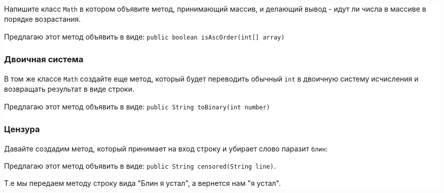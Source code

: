 Напишите класс `Math` в котором объявите метод, принимающий массив, и делающий вывод - идут ли числа в массиве в порядке возрастания.

Предлагаю этот метод объявить в виде: `public boolean isAscOrder(int[] array)`

### Двоичная система

В том же классе `Math` создайте еще метод, который будет переводить обычный `int` в двоичную систему исчисления и возвращать результат в виде строки.

Предлагаю этот метод объявить в виде: `public String toBinary(int number)`

### Цензура

Давайте создадим метод, который принимает на вход строку и убирает слово паразит `блин`:

Предлагаю этот метод объявить в виде: `public String censored(String line)`.

Т.е мы передаем методу строку вида "Блин я устал", а вернется нам "я устал".

